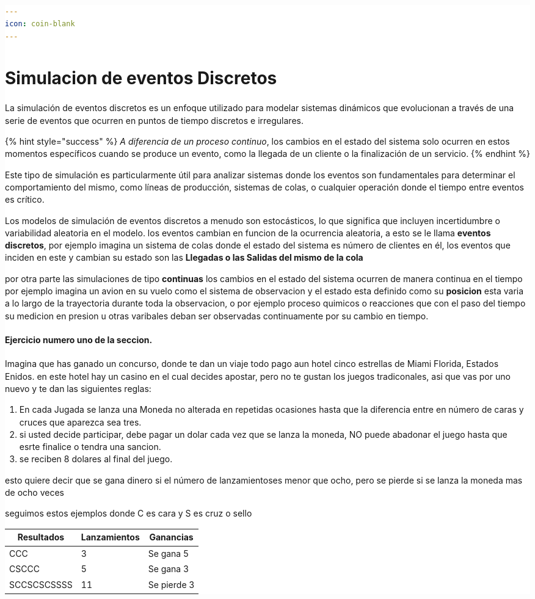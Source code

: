 ```yaml
---
icon: coin-blank
---
```


# Simulacion de eventos Discretos

La simulación de eventos discretos es un enfoque utilizado para modelar sistemas dinámicos que evolucionan a través de una serie de eventos que ocurren en puntos de tiempo discretos e irregulares.&#x20;

{% hint style="success" %}
_A diferencia de un proceso continuo_, los cambios en el estado del sistema solo ocurren en estos momentos específicos cuando se produce un evento, como la llegada de un cliente o la finalización de un servicio.&#x20;
{% endhint %}

Este tipo de simulación es particularmente útil para analizar sistemas donde los eventos son fundamentales para determinar el comportamiento del mismo, como líneas de producción, sistemas de colas, o cualquier operación donde el tiempo entre eventos es crítico.&#x20;

Los modelos de simulación de eventos discretos a menudo son estocásticos, lo que significa que incluyen incertidumbre o variabilidad aleatoria en el modelo. los eventos cambian en funcion de la ocurrencia aleatoria, a esto se le llama **eventos discretos**, por ejemplo imagina un sistema de colas donde el estado del sistema es número de clientes en él, los eventos que inciden en este y cambian su estado son las **Llegadas o las Salidas del mismo de la cola**&#x20;

por otra parte las simulaciones de tipo **continuas** los cambios en el estado del sistema ocurren de manera continua en el tiempo por ejemplo imagina un avion en su vuelo como el sistema de observacion y el estado esta definido como su **posicion** esta varia a lo largo de la trayectoria durante toda la observacion, o por ejemplo proceso quimicos o reacciones que con el paso del tiempo su medicion en presion u otras varibales deban ser observadas continuamente por su cambio en tiempo.

#### Ejercicio numero uno de la seccion.

Imagina que has ganado un concurso, donde te dan un viaje todo pago aun hotel cinco estrellas de Miami Florida, Estados Enidos. en este hotel hay un casino en el cual decides apostar, pero no te gustan los juegos tradiconales, asi que vas por uno nuevo y te dan las siguientes reglas:

1. En cada Jugada se lanza una Moneda no alterada en repetidas ocasiones hasta que la diferencia entre en número de caras y cruces que aparezca sea tres.
2. si usted decide participar, debe pagar un dolar cada vez que se lanza la moneda, NO puede abadonar el juego hasta que esrte finalice o tendra una sancion.
3. se reciben 8 dolares al final del juego.

esto quiere decir que se gana dinero si el número de lanzamientoses menor que ocho, pero se pierde si se lanza la moneda mas de ocho veces

seguimos estos ejemplos donde  C es cara y S es cruz o sello

| Resultados  | Lanzamientos | Ganancias   |
| ----------- | ------------ | ----------- |
| CCC         | 3            | Se gana 5   |
| CSCCC       | 5            | Se gana 3   |
| SCCSCSCSSSS | 11           | Se pierde 3 |
